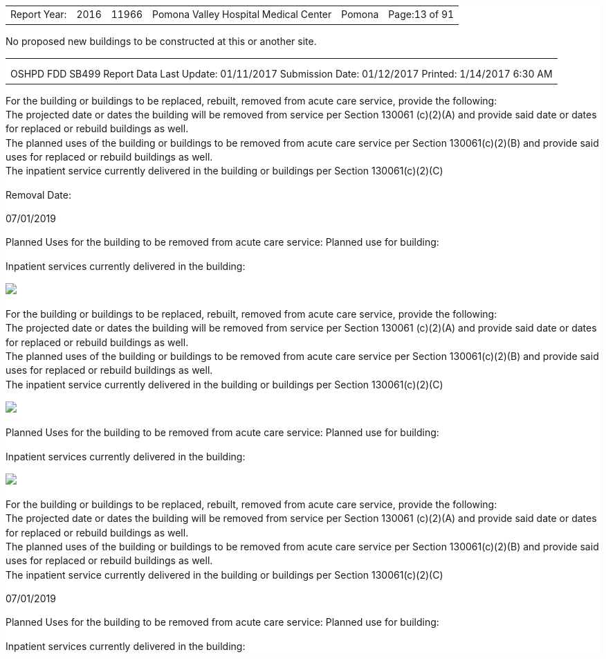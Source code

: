 <html><body><table><tr><td>Report Year:</td><td>2016</td><td>11966</td><td>Pomona Valley Hospital Medical Center</td><td>Pomona</td><td>Page:13 of 91 </td></tr></table></body></html>  

No proposed new buildings to be constructed at this or another site.  

<html><body><table><tr><td></td></tr><tr><td></td></tr><tr><td>OSHPD FDD SB499 Report Data Last Update: 01/11/2017 Submission Date: 01/12/2017 Printed: 1/14/2017 6:30 AM</td></tr></table></body></html>  

For the building or buildings to be replaced, rebuilt, removed from acute care service, provide the following:   
The projected date or dates the building will be removed from service per Section 130061 (c)(2)(A)  and provide said date or dates for replaced or rebuild buildings as well.   
The planned uses of the building or buildings to be removed from acute care service per Section 130061(c)(2)(B) and provide said uses for replaced or rebuild buildings as well.   
The inpatient service currently delivered in the building or buildings per Section 130061(c)(2)(C)  

Removal Date:  

07/01/2019  

Planned Uses for the building to be removed from acute care service: Planned use for building:  

Inpatient services currently delivered in the building:  

![](images/56c45c14925df8746c18baab18a22c4df3a4936258daefb930b6f0bd404e43f5.jpg)  

For the building or buildings to be replaced, rebuilt, removed from acute care service, provide the following:   
The projected date or dates the building will be removed from service per Section 130061 (c)(2)(A)  and provide said date or dates for replaced or rebuild buildings as well.   
The planned uses of the building or buildings to be removed from acute care service per Section 130061(c)(2)(B) and provide said uses for replaced or rebuild buildings as well.   
The inpatient service currently delivered in the building or buildings per Section 130061(c)(2)(C)  

![](images/b463666b570f3a4f9b6b973d0d7d14f295aeca8cda4e188a99582b104c52dd29.jpg)  

Planned Uses for the building to be removed from acute care service: Planned use for building:  

Inpatient services currently delivered in the building:  

![](images/514831f398853fe864a23c61fa2a23b211423b1f725f41a1535ed83930542b3b.jpg)  

For the building or buildings to be replaced, rebuilt, removed from acute care service, provide the following:   
The projected date or dates the building will be removed from service per Section 130061 (c)(2)(A)  and provide said date or dates for replaced or rebuild buildings as well.   
The planned uses of the building or buildings to be removed from acute care service per Section 130061(c)(2)(B) and provide said uses for replaced or rebuild buildings as well.   
The inpatient service currently delivered in the building or buildings per Section 130061(c)(2)(C)  

07/01/2019  

Planned Uses for the building to be removed from acute care service: Planned use for building:  

Inpatient services currently delivered in the building:  
